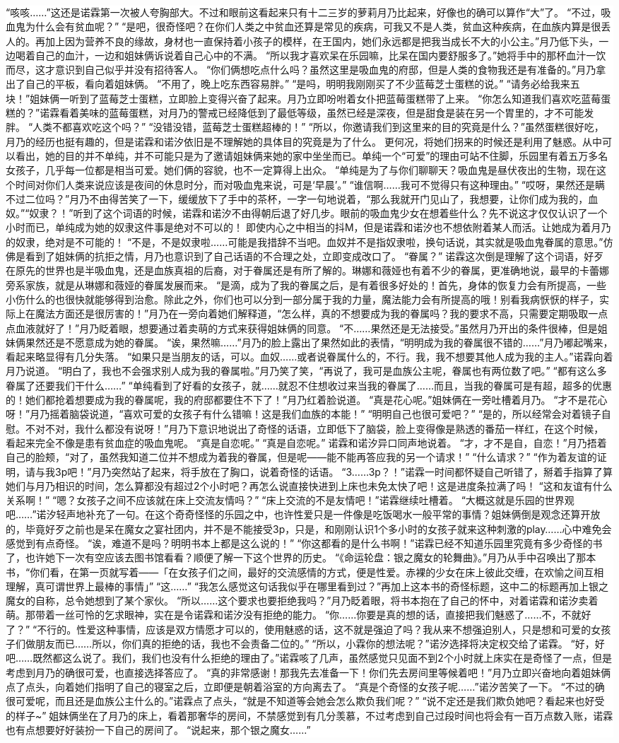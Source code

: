 “咳咳……”这还是诺霖第一次被人夸胸部大。不过和眼前这看起来只有十二三岁的萝莉月乃比起来，好像也的确可以算作“大”了。
“不过，吸血鬼为什么会有贫血呢？”
“是吧，很奇怪吧？在你们人类之中贫血还算是常见的疾病，可我又不是人类，贫血这种疾病，在血族内算是很丢人的。再加上因为营养不良的缘故，身材也一直保持着小孩子的模样，在王国内，她们永远都是把我当成长不大的小公主。”月乃低下头，一边喝着自己的血汁，一边和姐妹俩诉说着自己心中的不满。
“所以我才喜欢呆在乐园嘛，比呆在国内要舒服多了。”她将手中的那杯血汁一饮而尽，这才意识到自己似乎并没有招待客人。
“你们俩想吃点什么吗？虽然这里是吸血鬼的府邸，但是人类的食物我还是有准备的。”月乃拿出了自己的平板，看向着姐妹俩。
“不用了，晚上吃东西容易胖。”
“是吗，明明我刚刚买了不少蓝莓芝士蛋糕的说。”
“请务必给我来五块！”姐妹俩一听到了蓝莓芝士蛋糕，立即脸上变得兴奋了起来。月乃立即吩咐着女仆把蓝莓蛋糕带了上来。
“你怎么知道我们喜欢吃蓝莓蛋糕的？”诺霖看着美味的蓝莓蛋糕，对月乃的警戒已经降低到了最低等级，虽然已经是深夜，但是甜食是装在另一个胃里的，才不可能发胖。
“人类不都喜欢吃这个吗？”
“没错没错，蓝莓芝士蛋糕超棒的！”
“所以，你邀请我们到这里来的目的究竟是什么？”虽然蛋糕很好吃，月乃的经历也挺有趣的，但是诺霖和诺汐依旧是不理解她的具体目的究竟是为了什么。
更何况，将她们拐来的时候还是利用了魅惑。从中可以看出，她的目的并不单纯，并不可能只是为了邀请姐妹俩来她的家中坐坐而已。单纯一个“可爱”的理由可站不住脚，乐园里有着五万多名女孩子，几乎每一位都是相当可爱。她们俩的容貌，也不一定算得上出众。
“单纯是为了与你们聊聊天？吸血鬼是昼伏夜出的生物，现在这个时间对你们人类来说应该是夜间的休息时分，而对吸血鬼来说，可是‘早晨’。”
“谁信啊……我可不觉得只有这种理由。”
“哎呀，果然还是瞒不过二位吗？”月乃不由得苦笑了一下，缓缓放下了手中的茶杯，一字一句地说着，“那么我就开门见山了，我想要，让你们成为我的，血奴。”“奴隶？！”听到了这个词语的时候，诺霖和诺汐不由得朝后退了好几步。眼前的吸血鬼少女在想着些什么？先不说这才仅仅认识了一个小时而已，单纯成为她的奴隶这件事是绝对不可以的！
即使内心之中相当的抖M，但是诺霖和诺汐也不想依附着某人而活。让她成为着月乃的奴隶，绝对是不可能的！
“不是，不是奴隶啦……可能是我措辞不当吧。血奴并不是指奴隶啦，换句话说，其实就是吸血鬼眷属的意思。”仿佛是看到了姐妹俩的抗拒之情，月乃也意识到了自己话语的不合理之处，立即变成改口了。
“眷属？”
诺霖这次倒是理解了这个词语，好歹在原先的世界也是半吸血鬼，还是血族真祖的后裔，对于眷属还是有所了解的。琳娜和薇娅也有着不少的眷属，更准确地说，最早的卡蕾娜旁系家族，就是从琳娜和薇娅的眷属发展而来。
“是滴，成为了我的眷属之后，是有着很多好处的！首先，身体的恢复力会有所提高，一些小伤什么的也很快就能够得到治愈。除此之外，你们也可以分到一部分属于我的力量，魔法能力会有所提高的哦！别看我病恹恹的样子，实际上在魔法方面还是很厉害的！”月乃在一旁向着她们解释道，“怎么样，真的不想要成为我的眷属吗？我的要求不高，只需要定期吸取一点点血液就好了！”月乃眨着眼，想要通过着卖萌的方式来获得姐妹俩的同意。
“不……果然还是无法接受。”虽然月乃开出的条件很棒，但是姐妹俩果然还是不愿意成为她的眷属。
“诶，果然嘛……”月乃的脸上露出了果然如此的表情，“明明成为我的眷属很不错的……”月乃嘟起嘴来，看起来略显得有几分失落。
“如果只是当朋友的话，可以。血奴……或者说眷属什么的，不行。我，我不想要其他人成为我的主人。”诺霖向着月乃说道。
“明白了，我也不会强求别人成为我的眷属啦。”月乃笑了笑，“再说了，我可是血族公主呢，眷属也有两位数了吧。”
“都有这么多眷属了还要我们干什么……”
“单纯看到了好看的女孩子，就……就忍不住想收过来当我的眷属了……而且，当我的眷属可是有超，超多的优惠的！她们都抢着想要成为我的眷属呢，我的府邸都要住不下了！”月乃红着脸说道。
“真是花心呢。”姐妹俩在一旁吐槽着月乃。
“才不是花心呀！”月乃摇着脑袋说道，“喜欢可爱的女孩子有什么错嘛！这是我们血族的本能！”
“明明自己也很可爱吧？”
“是的，所以经常会对着镜子自慰。不对不对，我什么都没有说呀！”月乃下意识地说出了奇怪的话语，立即低下了脑袋，脸上变得像是熟透的番茄一样红，在这个时候，看起来完全不像是患有贫血症的吸血鬼呢。
“真是自恋呢。”
“真是自恋呢。”
诺霖和诺汐异口同声地说着。
“才，才不是自，自恋！”月乃捂着自己的脸颊，“对了，虽然我知道二位并不想成为着我的眷属，但是呢——能不能再答应我的另一个请求！”
“什么请求？”
“作为着友谊的证明，请与我3p吧！”月乃突然站了起来，将手放在了胸口，说着奇怪的话语。
“3……3p？！”诺霖一时间都怀疑自己听错了，掰着手指算了算她们与月乃相识的时间，怎么算都没有超过2个小时吧？再怎么说直接快进到上床也未免太快了吧！这是进度条拉满了吗！
“这和友谊有什么关系啊！”
“嗯？女孩子之间不应该就在床上交流友情吗？”
“床上交流的不是友情吧！”诺霖继续吐槽着。
“大概这就是乐园的世界观吧……”诺汐轻声地补充了一句。在这个奇奇怪怪的乐园之中，也许性爱只是一件像是吃饭喝水一般平常的事情？姐妹俩倒是观念还算开放的，毕竟好歹之前也是呆在魔女之宴社团内，并不是不能接受3p，只是，和刚刚认识1个多小时的女孩子就来这种刺激的play……心中难免会感觉到有点奇怪。
“诶，难道不是吗？明明书本上都是这么说的！”
“你这都看的是什么书啊！”诺霖已经不知道乐园里究竟有多少奇怪的书了，也许她下一次有空应该去图书馆看看？顺便了解一下这个世界的历史。
“《命运轮盘：银之魔女的轮舞曲》。”月乃从手中召唤出了那本书，“你们看，在第一页就写着——「在女孩子们之间，最好的交流感情的方式，便是性爱。赤裸的少女在床上彼此交缠，在欢愉之间互相理解，真可谓世界上最棒的事情」”
“这……”
“我怎么感觉这句话我似乎在哪里看到过？”再加上这本书的奇怪标题，这中二的标题再加上银之魔女的自称，总令她想到了某个家伙。
“所以……这个要求也要拒绝我吗？”月乃眨着眼，将书本抱在了自己的怀中，对着诺霖和诺汐卖着萌。那带着一丝可怜的乞求眼神，实在是令诺霖和诺汐没有拒绝的能力。
“你……你要是真的想的话，直接把我们魅惑了……不，不就好了？”
“不行的。性爱这种事情，应该是双方情愿才可以的，使用魅惑的话，这不就是强迫了吗？我从来不想强迫别人，只是想和可爱的女孩子们做朋友而已……所以，你们真的拒绝的话，我也不会责备二位的。”
“所以，小霖你的想法呢？”诺汐选择将决定权交给了诺霖。
“好，好吧……既然都这么说了。我们，我们也没有什么拒绝的理由了。”诺霖咳了几声，虽然感觉只见面不到2个小时就上床实在是奇怪了一点，但是考虑到月乃的确很可爱，也直接选择答应了。
“真的非常感谢！那我先去准备一下！你们先去房间里等候着吧！”月乃立即兴奋地向着姐妹俩点了点头，向着她们指明了自己的寝室之后，立即便是朝着浴室的方向离去了。
“真是个奇怪的女孩子呢……”诺汐苦笑了一下。
“不过的确很可爱呢，而且还是血族公主什么的。”诺霖点了点头，“就是不知道等会她会怎么欺负我们呢？”
“说不定还是我们欺负她吧？看起来也好受的样子~”
姐妹俩坐在了月乃的床上，看着那奢华的房间，不禁感觉到有几分羡慕，不过考虑到自己过段时间也将会有一百万点数入账，诺霖也有点想要好好装扮一下自己的房间了。
“说起来，那个银之魔女……”